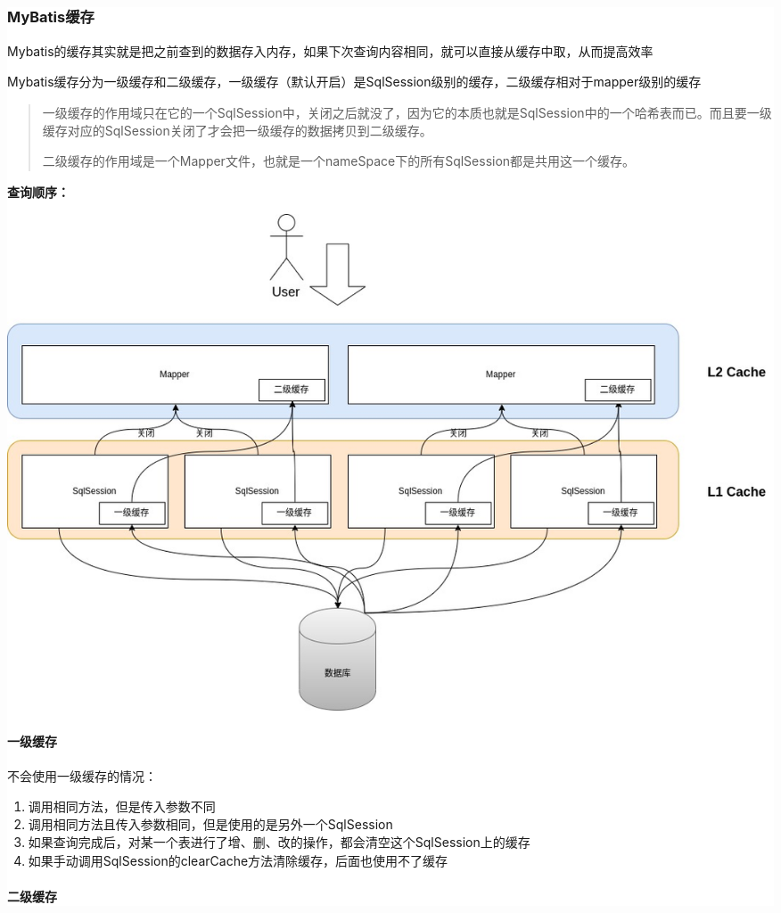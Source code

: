 
### MyBatis缓存

Mybatis的缓存其实就是把之前查到的数据存入内存，如果下次查询内容相同，就可以直接从缓存中取，从而提高效率

Mybatis缓存分为一级缓存和二级缓存，一级缓存（默认开启）是SqlSession级别的缓存，二级缓存相对于mapper级别的缓存

> 一级缓存的作用域只在它的一个SqlSession中，关闭之后就没了，因为它的本质也就是SqlSession中的一个哈希表而已。而且要一级缓存对应的SqlSession关闭了才会把一级缓存的数据拷贝到二级缓存。
>
> 二级缓存的作用域是一个Mapper文件，也就是一个nameSpace下的所有SqlSession都是共用这一个缓存。

**查询顺序：**

![MyBatis缓存顺序](./images/MybatisCache.jpg)

#### 一级缓存

不会使用一级缓存的情况：

1. 调用相同方法，但是传入参数不同
2. 调用相同方法且传入参数相同，但是使用的是另外一个SqlSession
3. 如果查询完成后，对某一个表进行了增、删、改的操作，都会清空这个SqlSession上的缓存
4. 如果手动调用SqlSession的clearCache方法清除缓存，后面也使用不了缓存

#### 二级缓存
